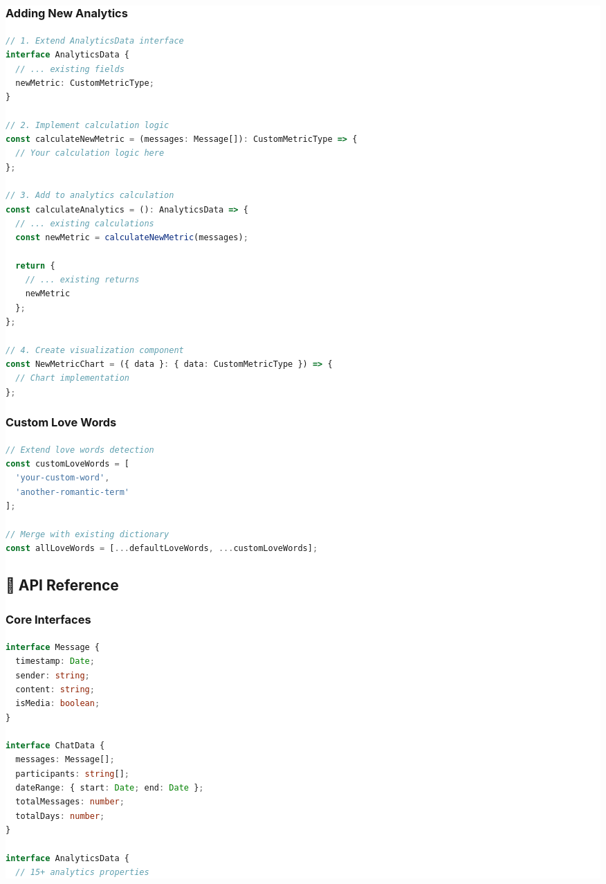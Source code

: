 ### Adding New Analytics
```typescript
// 1. Extend AnalyticsData interface
interface AnalyticsData {
  // ... existing fields
  newMetric: CustomMetricType;
}

// 2. Implement calculation logic
const calculateNewMetric = (messages: Message[]): CustomMetricType => {
  // Your calculation logic here
};

// 3. Add to analytics calculation
const calculateAnalytics = (): AnalyticsData => {
  // ... existing calculations
  const newMetric = calculateNewMetric(messages);
  
  return {
    // ... existing returns
    newMetric
  };
};

// 4. Create visualization component
const NewMetricChart = ({ data }: { data: CustomMetricType }) => {
  // Chart implementation
};
```

### Custom Love Words
```typescript
// Extend love words detection
const customLoveWords = [
  'your-custom-word',
  'another-romantic-term'
];

// Merge with existing dictionary
const allLoveWords = [...defaultLoveWords, ...customLoveWords];
```

## 📝 API Reference

### Core Interfaces
```typescript
interface Message {
  timestamp: Date;
  sender: string;
  content: string;
  isMedia: boolean;
}

interface ChatData {
  messages: Message[];
  participants: string[];
  dateRange: { start: Date; end: Date };
  totalMessages: number;
  totalDays: number;
}

interface AnalyticsData {
  // 15+ analytics properties
```